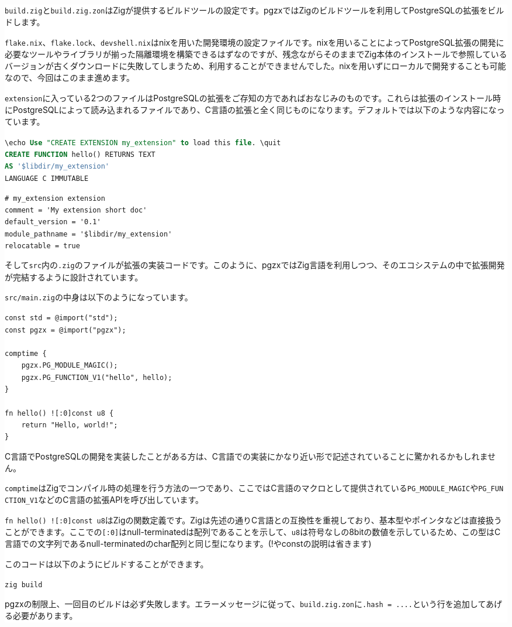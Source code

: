 `build.zig`と`build.zig.zon`はZigが提供するビルドツールの設定です。pgzxではZigのビルドツールを利用してPostgreSQLの拡張をビルドします。

`flake.nix`、`flake.lock`、`devshell.nix`はnixを用いた開発環境の設定ファイルです。nixを用いることによってPostgreSQL拡張の開発に必要なツールやライブラリが揃った隔離環境を構築できるはずなのですが、残念ながらそのままでZig本体のインストールで参照しているバージョンが古くダウンロードに失敗してしまうため、利用することができませんでした。nixを用いずにローカルで開発することも可能なので、今回はこのまま進めます。

`extension`に入っている2つのファイルはPostgreSQLの拡張をご存知の方であればおなじみのものです。これらは拡張のインストール時にPostgreSQLによって読み込まれるファイルであり、C言語の拡張と全く同じものになります。デフォルトでは以下のような内容になっています。

```sql
\echo Use "CREATE EXTENSION my_extension" to load this file. \quit
CREATE FUNCTION hello() RETURNS TEXT
AS '$libdir/my_extension'
LANGUAGE C IMMUTABLE
```

```
# my_extension extension
comment = 'My extension short doc'
default_version = '0.1'
module_pathname = '$libdir/my_extension'
relocatable = true
```

そして`src`内の`.zig`のファイルが拡張の実装コードです。このように、pgzxではZig言語を利用しつつ、そのエコシステムの中で拡張開発が完結するように設計されています。

`src/main.zig`の中身は以下のようになっています。

```zig
const std = @import("std");
const pgzx = @import("pgzx");

comptime {
    pgzx.PG_MODULE_MAGIC();
    pgzx.PG_FUNCTION_V1("hello", hello);
}

fn hello() ![:0]const u8 {
    return "Hello, world!";
}
```

C言語でPostgreSQLの開発を実装したことがある方は、C言語での実装にかなり近い形で記述されていることに驚かれるかもしれません。

`comptime`はZigでコンパイル時の処理を行う方法の一つであり、ここではC言語のマクロとして提供されている`PG_MODULE_MAGIC`や`PG_FUNCTION_V1`などのC言語の拡張APIを呼び出しています。

`fn hello() ![:0]const u8`はZigの関数定義です。Zigは先述の通りC言語との互換性を重視しており、基本型やポインタなどは直接扱うことができます。ここでの`[:0]`はnull-terminatedは配列であることを示して、`u8`は符号なしの8bitの数値を示しているため、この型はC言語での文字列であるnull-terminatedのchar配列と同じ型になります。(!やconstの説明は省きます)

このコードは以下のようにビルドすることができます。

```console
zig build
```

pgzxの制限上、一回目のビルドは必ず失敗します。エラーメッセージに従って、`build.zig.zon`に`.hash = ....`という行を追加してあげる必要があります。
